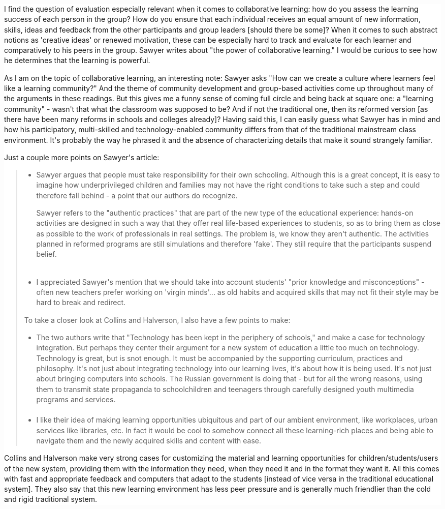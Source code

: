 I find the question of evaluation especially relevant when it comes to collaborative learning: how do you assess the learning success of each person in the group? How do you ensure that each individual receives an equal amount of new information, skills, ideas and feedback from the other participants and group leaders \[should there be some\]? When it comes to such abstract notions as 'creative ideas' or renewed motivation, these can be especially hard to track and evaluate for each learner and comparatively to his peers in the group. Sawyer writes about "the power of collaborative learning." I would be curious to see how he determines that the learning is powerful.

As I am on the topic of collaborative learning, an interesting note: Sawyer asks "How can we create a culture where learners feel like a learning community?" And the theme of community development and group-based activities come up throughout many of the arguments in these readings. But this gives me a funny sense of coming full circle and being back at square one: a "learning community" - wasn't that what the classroom was supposed to be? And if not the traditional one, then its reformed version \[as there have been many reforms in schools and colleges already\]? Having said this, I can easily guess what Sawyer has in mind and how his participatory, multi-skilled and technology-enabled community differs from that of the traditional mainstream class environment. It's probably the way he phrased it and the absence of characterizing details that make it sound strangely familiar.

Just a couple more points on Sawyer's article:

> *   Sawyer argues that people must take responsibility for their own schooling. Although this is a great concept, it is easy to imagine how underprivileged children and families may not have the right conditions to take such a step and could therefore fall behind - a point that our authors do recognize.  
>       
>     Sawyer refers to the "authentic practices" that are part of the new type of the educational experience: hands-on activities are designed in such a way that they offer real life-based experiences to students, so as to bring them as close as possible to the work of professionals in real settings. The problem is, we know they aren't authentic. The activities planned in reformed programs are still simulations and therefore 'fake'. They still require that the participants suspend belief.  
>      
> *   I appreciated Sawyer's mention that we should take into account students' "prior knowledge and misconceptions" - often new teachers prefer working on 'virgin minds'... as old habits and acquired skills that may not fit their style may be hard to break and redirect.
> 
> To take a closer look at Collins and Halverson, I also have a few points to make:
> 
> *   The two authors write that "Technology has been kept in the periphery of schools," and make a case for technology integration. But perhaps they center their argument for a new system of education a little too much on technology. Technology is great, but is snot enough. It must be accompanied by the supporting curriculum, practices and philosophy. It's not just about integrating technology into our learning lives, it's about how it is being used. It's not just about bringing computers into schools. The Russian government is doing that - but for all the wrong reasons, using them to transmit state propaganda to schoolchildren and teenagers through carefully designed youth multimedia programs and services.  
>      
> *   I like their idea of making learning opportunities ubiquitous and part of our ambient environment, like workplaces, urban services like libraries, etc. In fact it would be cool to somehow connect all these learning-rich places and being able to navigate them and the newly acquired skills and content with ease.

Collins and Halverson make very strong cases for customizing the material and learning opportunities for children/students/users of the new system, providing them with the information they need, when they need it and in the format they want it. All this comes with fast and appropriate feedback and computers that adapt to the students \[instead of vice versa in the traditional educational system\]. They also say that this new learning environment has less peer pressure and is generally much friendlier than the cold and rigid traditional system.

